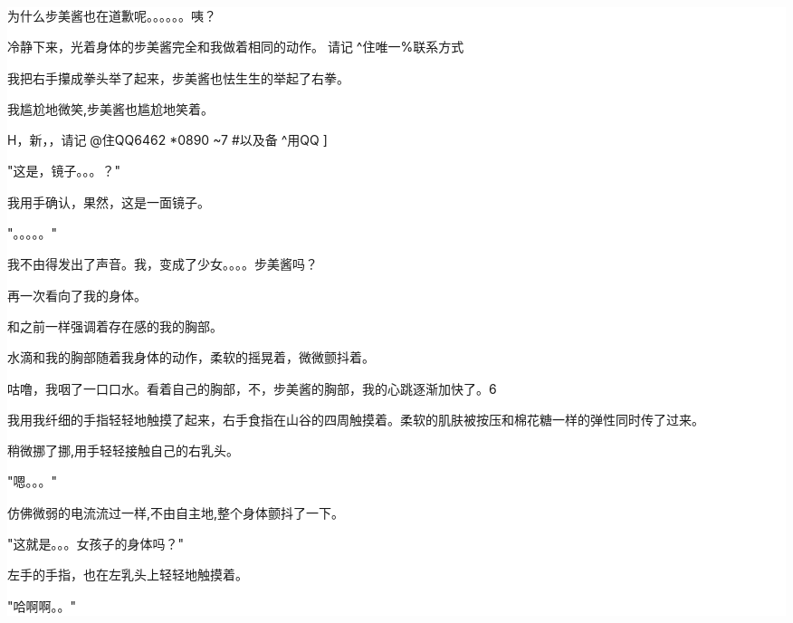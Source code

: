 为什么步美酱也在道歉呢。。。。。。咦？



冷静下来，光着身体的步美酱完全和我做着相同的动作。 请记 ^住唯一%联系方式



我把右手攥成拳头举了起来，步美酱也怯生生的举起了右拳。



我尴尬地微笑,步美酱也尴尬地笑着。

H，新，，请记 @住QQ6462 *0890 ~7 #以及备 ^用QQ ]



"这是，镜子。。。？"



我用手确认，果然，这是一面镜子。



"。。。。。"



我不由得发出了声音。我，变成了少女。。。。步美酱吗？



再一次看向了我的身体。



和之前一样强调着存在感的我的胸部。



水滴和我的胸部随着我身体的动作，柔软的摇晃着，微微颤抖着。



咕噜，我咽了一口口水。看着自己的胸部，不，步美酱的胸部，我的心跳逐渐加快了。6



我用我纤细的手指轻轻地触摸了起来，右手食指在山谷的四周触摸着。柔软的肌肤被按压和棉花糖一样的弹性同时传了过来。



稍微挪了挪,用手轻轻接触自己的右乳头。



"嗯。。。"



仿佛微弱的电流流过一样,不由自主地,整个身体颤抖了一下。



"这就是。。。女孩子的身体吗？"



左手的手指，也在左乳头上轻轻地触摸着。



"哈啊啊。。"
